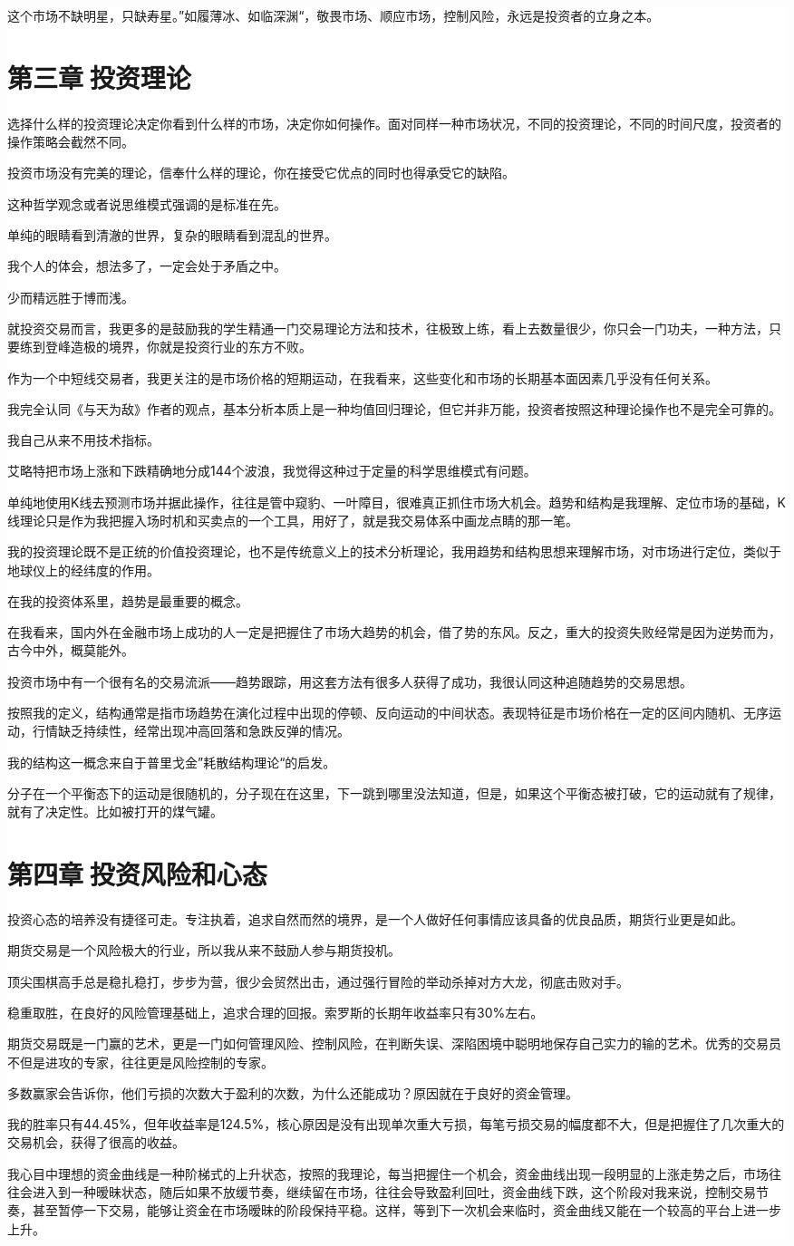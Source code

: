 这个市场不缺明星，只缺寿星。”如履薄冰、如临深渊“，敬畏市场、顺应市场，控制风险，永远是投资者的立身之本。



# 第三章 投资理论
选择什么样的投资理论决定你看到什么样的市场，决定你如何操作。面对同样一种市场状况，不同的投资理论，不同的时间尺度，投资者的操作策略会截然不同。

投资市场没有完美的理论，信奉什么样的理论，你在接受它优点的同时也得承受它的缺陷。

这种哲学观念或者说思维模式强调的是标准在先。

单纯的眼睛看到清澈的世界，复杂的眼睛看到混乱的世界。

我个人的体会，想法多了，一定会处于矛盾之中。

少而精远胜于博而浅。

就投资交易而言，我更多的是鼓励我的学生精通一门交易理论方法和技术，往极致上练，看上去数量很少，你只会一门功夫，一种方法，只要练到登峰造极的境界，你就是投资行业的东方不败。

作为一个中短线交易者，我更关注的是市场价格的短期运动，在我看来，这些变化和市场的长期基本面因素几乎没有任何关系。

我完全认同《与天为敌》作者的观点，基本分析本质上是一种均值回归理论，但它并非万能，投资者按照这种理论操作也不是完全可靠的。

我自己从来不用技术指标。

艾略特把市场上涨和下跌精确地分成144个波浪，我觉得这种过于定量的科学思维模式有问题。

单纯地使用K线去预测市场并据此操作，往往是管中窥豹、一叶障目，很难真正抓住市场大机会。趋势和结构是我理解、定位市场的基础，K线理论只是作为我把握入场时机和买卖点的一个工具，用好了，就是我交易体系中画龙点睛的那一笔。

我的投资理论既不是正统的价值投资理论，也不是传统意义上的技术分析理论，我用趋势和结构思想来理解市场，对市场进行定位，类似于地球仪上的经纬度的作用。

在我的投资体系里，趋势是最重要的概念。

在我看来，国内外在金融市场上成功的人一定是把握住了市场大趋势的机会，借了势的东风。反之，重大的投资失败经常是因为逆势而为，古今中外，概莫能外。

投资市场中有一个很有名的交易流派——趋势跟踪，用这套方法有很多人获得了成功，我很认同这种追随趋势的交易思想。

按照我的定义，结构通常是指市场趋势在演化过程中出现的停顿、反向运动的中间状态。表现特征是市场价格在一定的区间内随机、无序运动，行情缺乏持续性，经常出现冲高回落和急跌反弹的情况。

我的结构这一概念来自于普里戈金”耗散结构理论“的启发。

分子在一个平衡态下的运动是很随机的，分子现在在这里，下一跳到哪里没法知道，但是，如果这个平衡态被打破，它的运动就有了规律，就有了决定性。比如被打开的煤气罐。


# 第四章 投资风险和心态
投资心态的培养没有捷径可走。专注执着，追求自然而然的境界，是一个人做好任何事情应该具备的优良品质，期货行业更是如此。

期货交易是一个风险极大的行业，所以我从来不鼓励人参与期货投机。

顶尖围棋高手总是稳扎稳打，步步为营，很少会贸然出击，通过强行冒险的举动杀掉对方大龙，彻底击败对手。

稳重取胜，在良好的风险管理基础上，追求合理的回报。索罗斯的长期年收益率只有30%左右。

期货交易既是一门赢的艺术，更是一门如何管理风险、控制风险，在判断失误、深陷困境中聪明地保存自己实力的输的艺术。优秀的交易员不但是进攻的专家，往往更是风险控制的专家。

多数赢家会告诉你，他们亏损的次数大于盈利的次数，为什么还能成功？原因就在于良好的资金管理。

我的胜率只有44.45%，但年收益率是124.5%，核心原因是没有出现单次重大亏损，每笔亏损交易的幅度都不大，但是把握住了几次重大的交易机会，获得了很高的收益。

我心目中理想的资金曲线是一种阶梯式的上升状态，按照的我理论，每当把握住一个机会，资金曲线出现一段明显的上涨走势之后，市场往往会进入到一种暧昧状态，随后如果不放缓节奏，继续留在市场，往往会导致盈利回吐，资金曲线下跌，这个阶段对我来说，控制交易节奏，甚至暂停一下交易，能够让资金在市场暧昧的阶段保持平稳。这样，等到下一次机会来临时，资金曲线又能在一个较高的平台上进一步上升。
